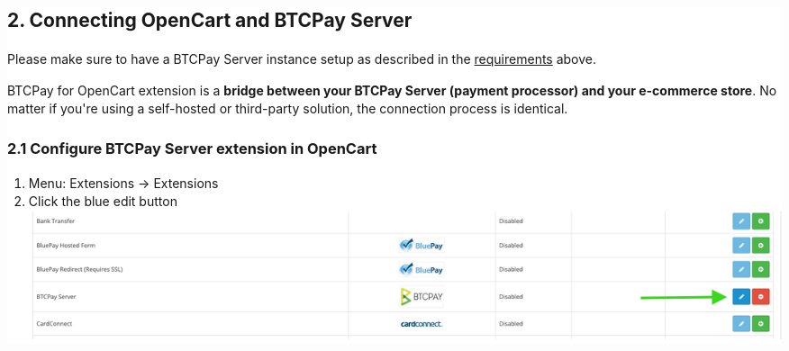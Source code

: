 
## 2. Connecting OpenCart and BTCPay Server

Please make sure to have a BTCPay Server instance setup as described in the [requirements](#requirements) above.

BTCPay for OpenCart extension is a **bridge between your BTCPay Server (payment processor) and your e-commerce store**.
No matter if you're using a self-hosted or third-party solution, the connection process is identical. 

### 2.1 Configure BTCPay Server extension in OpenCart

1. Menu: Extensions -> Extensions
2. Click the blue edit button
![BTCPay OpenCart: Add new payment method](./img/opencart/oc3--03--configure-btcpay.png)
